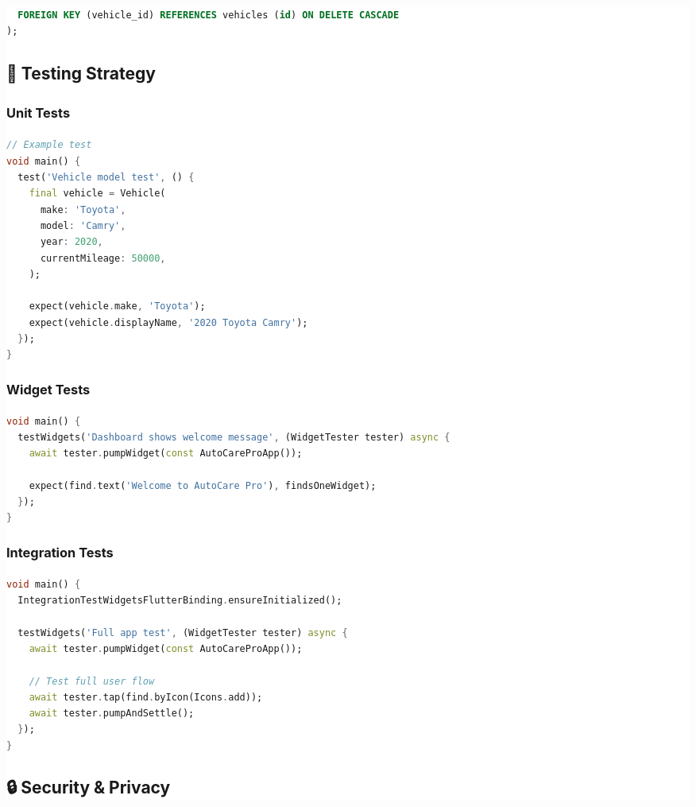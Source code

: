```sql
  FOREIGN KEY (vehicle_id) REFERENCES vehicles (id) ON DELETE CASCADE
);
```

## 🧪 Testing Strategy

### Unit Tests
```dart
// Example test
void main() {
  test('Vehicle model test', () {
    final vehicle = Vehicle(
      make: 'Toyota',
      model: 'Camry',
      year: 2020,
      currentMileage: 50000,
    );

    expect(vehicle.make, 'Toyota');
    expect(vehicle.displayName, '2020 Toyota Camry');
  });
}
```

### Widget Tests
```dart
void main() {
  testWidgets('Dashboard shows welcome message', (WidgetTester tester) async {
    await tester.pumpWidget(const AutoCareProApp());

    expect(find.text('Welcome to AutoCare Pro'), findsOneWidget);
  });
}
```

### Integration Tests
```dart
void main() {
  IntegrationTestWidgetsFlutterBinding.ensureInitialized();

  testWidgets('Full app test', (WidgetTester tester) async {
    await tester.pumpWidget(const AutoCareProApp());

    // Test full user flow
    await tester.tap(find.byIcon(Icons.add));
    await tester.pumpAndSettle();
  });
}
```

## 🔒 Security & Privacy
